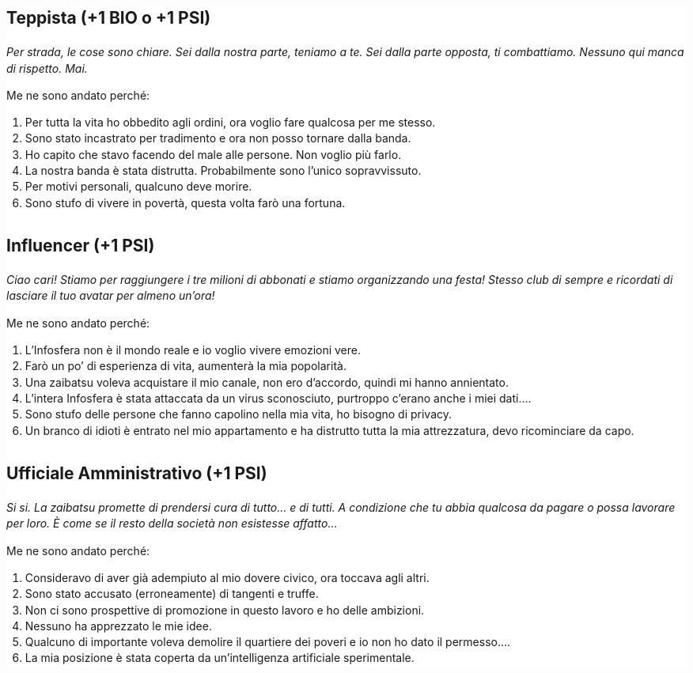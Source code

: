 ## Teppista (+1 BIO o +1 PSI)

*Per strada, le cose sono chiare. Sei dalla nostra parte, teniamo a te.
Sei dalla parte opposta, ti combattiamo. Nessuno qui manca di rispetto.
Mai.*

Me ne sono andato perché:

1.  Per tutta la vita ho obbedito agli ordini, ora voglio fare qualcosa
    per me stesso.
2.  Sono stato incastrato per tradimento e ora non posso tornare dalla
    banda.
3.  Ho capito che stavo facendo del male alle persone. Non voglio più
    farlo.
4.  La nostra banda è stata distrutta. Probabilmente sono l’unico
    sopravvissuto.
5.  Per motivi personali, qualcuno deve morire.
6.  Sono stufo di vivere in povertà, questa volta farò una fortuna.

## Influencer (+1 PSI)

*Ciao cari\! Stiamo per raggiungere i tre milioni di abbonati e stiamo
organizzando una festa\! Stesso club di sempre e ricordati di lasciare
il tuo avatar per almeno un’ora\!*

Me ne sono andato perché:

1.  L’Infosfera non è il mondo reale e io voglio vivere emozioni vere.
2.  Farò un po’ di esperienza di vita, aumenterà la mia popolarità.
3.  Una zaibatsu voleva acquistare il mio canale, non ero d’accordo,
    quindi mi hanno annientato.
4.  L’intera Infosfera è stata attaccata da un virus sconosciuto,
    purtroppo c’erano anche i miei dati….
5.  Sono stufo delle persone che fanno capolino nella mia vita, ho
    bisogno di privacy.
6.  Un branco di idioti è entrato nel mio appartamento e ha distrutto
    tutta la mia attrezzatura, devo ricominciare da capo.

## Ufficiale Amministrativo (+1 PSI)

*Si si. La zaibatsu promette di prendersi cura di tutto… e di tutti. A
condizione che tu abbia qualcosa da pagare o possa lavorare per loro. È
come se il resto della società non esistesse affatto…*

Me ne sono andato perché:

1.  Consideravo di aver già adempiuto al mio dovere civico, ora toccava
    agli altri.
2.  Sono stato accusato (erroneamente) di tangenti e truffe.
3.  Non ci sono prospettive di promozione in questo lavoro e ho delle
    ambizioni.
4.  Nessuno ha apprezzato le mie idee.
5.  Qualcuno di importante voleva demolire il quartiere dei poveri e io
    non ho dato il permesso….
6.  La mia posizione è stata coperta da un’intelligenza artificiale
    sperimentale.
